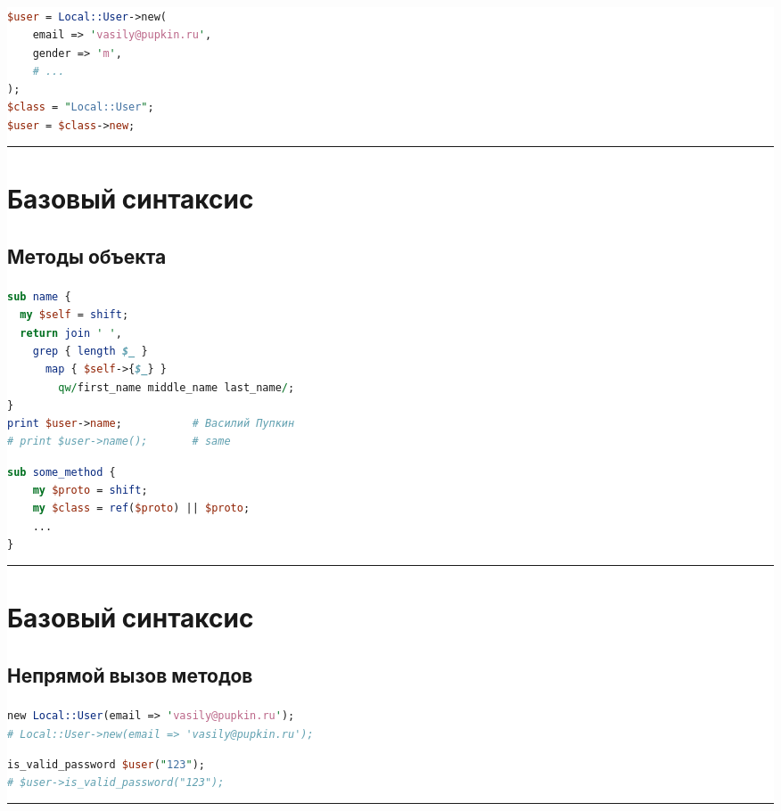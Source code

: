 ```perl
$user = Local::User->new(
    email => 'vasily@pupkin.ru',
    gender => 'm',
    # ...
);
$class = "Local::User";
$user = $class->new;
```

---

# Базовый синтаксис

## Методы объекта

```perl
sub name {
  my $self = shift;
  return join ' ',
    grep { length $_ }
      map { $self->{$_} }
        qw/first_name middle_name last_name/;
}
print $user->name;           # Василий Пупкин
# print $user->name();       # same
```

```perl
sub some_method {
    my $proto = shift;
    my $class = ref($proto) || $proto;
    ...
}
```

---

# Базовый синтаксис

## Непрямой вызов методов

```perl
new Local::User(email => 'vasily@pupkin.ru');
# Local::User->new(email => 'vasily@pupkin.ru');
```

```perl
is_valid_password $user("123");
# $user->is_valid_password("123");
```

---